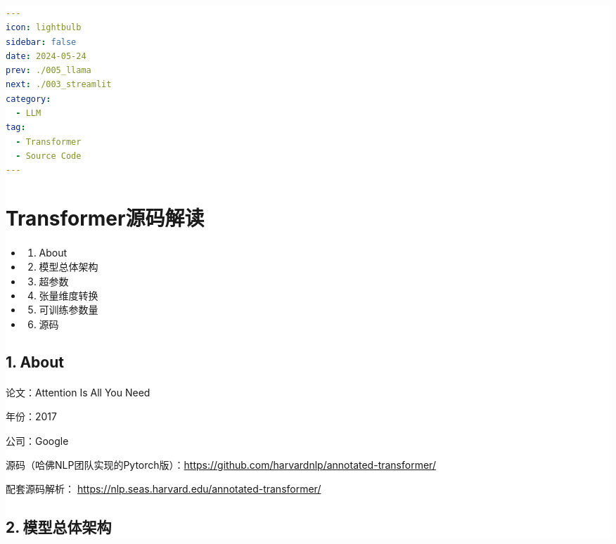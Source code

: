 ```yaml
---
icon: lightbulb
sidebar: false
date: 2024-05-24
prev: ./005_llama
next: ./003_streamlit
category:
  - LLM
tag:
  - Transformer
  - Source Code
---
```

# Transformer源码解读
  - 1. About
  - 2. 模型总体架构
  - 3. 超参数
  - 4. 张量维度转换
  - 5. 可训练参数量     
  - 6. 源码


## 1. About
论文：Attention Is All You Need

年份：2017

公司：Google

源码（哈佛NLP团队实现的Pytorch版）：https://github.com/harvardnlp/annotated-transformer/

配套源码解析：
https://nlp.seas.harvard.edu/annotated-transformer/

## 2. 模型总体架构